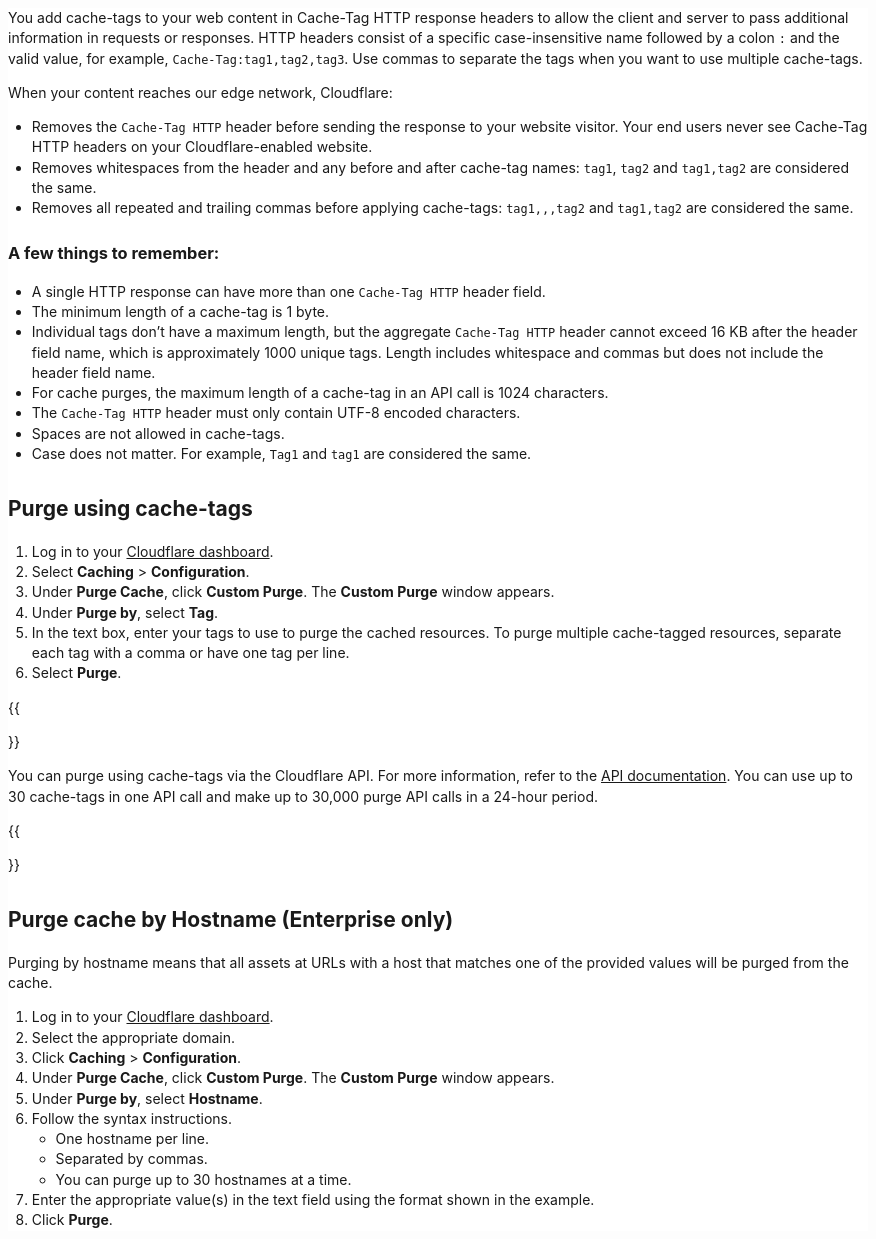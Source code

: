 You add cache-tags to your web content in Cache-Tag HTTP response headers to allow the client and server to pass additional information in requests or responses. HTTP headers consist of a specific case-insensitive name followed by a colon `:` and the valid value, for example, `Cache-Tag:tag1,tag2,tag3`. Use commas to separate the tags when you want to use multiple cache-tags.

When your content reaches our edge network, Cloudflare:

- Removes the `Cache-Tag HTTP` header before sending the response to your website visitor. Your end users never see Cache-Tag HTTP headers on your Cloudflare-enabled website.
- Removes whitespaces from the header and any before and after cache-tag names: `tag1`, `tag2` and `tag1,tag2` are considered the same.
- Removes all repeated and trailing commas before applying cache-tags: `tag1,,,tag2` and `tag1,tag2` are considered the same.

### A few things to remember:

- A single HTTP response can have more than one `Cache-Tag HTTP` header field.
- The minimum length of a cache-tag is 1 byte.
- Individual tags don’t have a maximum length, but the aggregate `Cache-Tag HTTP` header cannot exceed 16 KB after the header field name, which is approximately 1000 unique tags. Length includes whitespace and commas but does not include the header field name.
- For cache purges, the maximum length of a cache-tag in an API call is 1024 characters.
- The `Cache-Tag HTTP` header must only contain UTF-8 encoded characters.
- Spaces are not allowed in cache-tags.
- Case does not matter. For example, `Tag1` and `tag1` are considered the same.

## Purge using cache-tags

1.  Log in to your [Cloudflare dashboard](https://dash.cloudflare.com/login).
2.  Select **Caching** > **Configuration**.
3.  Under **Purge Cache**, click **Custom Purge**. The **Custom Purge** window appears.
4.  Under **Purge by**, select **Tag**.
5.  In the text box, enter your tags to use to purge the cached resources. To purge multiple cache-tagged resources, separate each tag with a comma or have one tag per line.
6.  Select **Purge**.

{{<Aside type="note" header="API">}}

You can purge using cache-tags via the Cloudflare API. For more information, refer to the [API documentation](https://api.cloudflare.com/#zone-purge-files-by-cache-tags,-host,-or-prefix). You can use up to 30 cache-tags in one API call and make up to 30,000 purge API calls in a 24-hour period.

{{</Aside>}}

## ​Purge cache by Hostname (Enterprise only)

Purging by hostname means that all assets at URLs with a host that matches one of the provided values will be purged from the cache.

1.  Log in to your [Cloudflare dashboard](https://dash.cloudflare.com/login).
2.  Select the appropriate domain.
3.  Click **Caching** > **Configuration**.
4.  Under **Purge Cache**, click **Custom Purge**. The **Custom Purge** window appears.
5.  Under **Purge by**, select **Hostname**.
6.  Follow the syntax instructions.
    - One hostname per line.
    - Separated by commas.
    - You can purge up to 30 hostnames at a time.
7.  Enter the appropriate value(s) in the text field using the format shown in the example.
8.  Click **Purge**.
